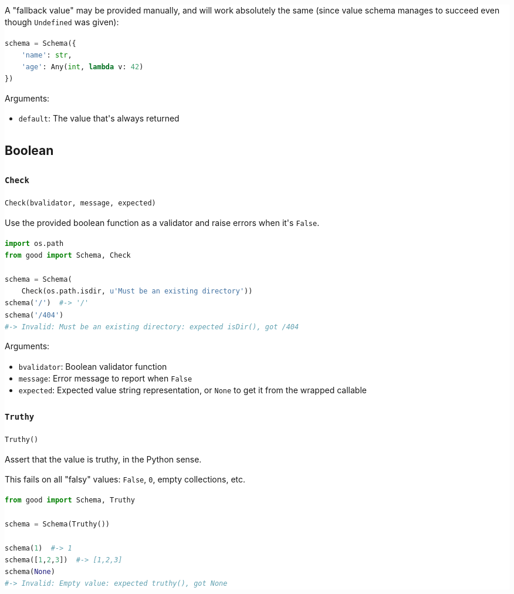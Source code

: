 A "fallback value" may be provided manually, and will work absolutely the same
(since value schema manages to succeed even though `Undefined` was given):

```python
schema = Schema({
    'name': str,
    'age': Any(int, lambda v: 42)
})
```

Arguments:

* `default`: The value that's always returned






Boolean
-------



### `Check`
```python
Check(bvalidator, message, expected)
```

Use the provided boolean function as a validator and raise errors when it's `False`.

```python
import os.path
from good import Schema, Check

schema = Schema(
    Check(os.path.isdir, u'Must be an existing directory'))
schema('/')  #-> '/'
schema('/404')
#-> Invalid: Must be an existing directory: expected isDir(), got /404
```

Arguments:

* `bvalidator`: Boolean validator function
* `message`: Error message to report when `False`
* `expected`: Expected value string representation, or `None` to get it from the wrapped callable





### `Truthy`
```python
Truthy()
```

Assert that the value is truthy, in the Python sense.

This fails on all "falsy" values: `False`, `0`, empty collections, etc.

```python
from good import Schema, Truthy

schema = Schema(Truthy())

schema(1)  #-> 1
schema([1,2,3])  #-> [1,2,3]
schema(None)
#-> Invalid: Empty value: expected truthy(), got None
```
